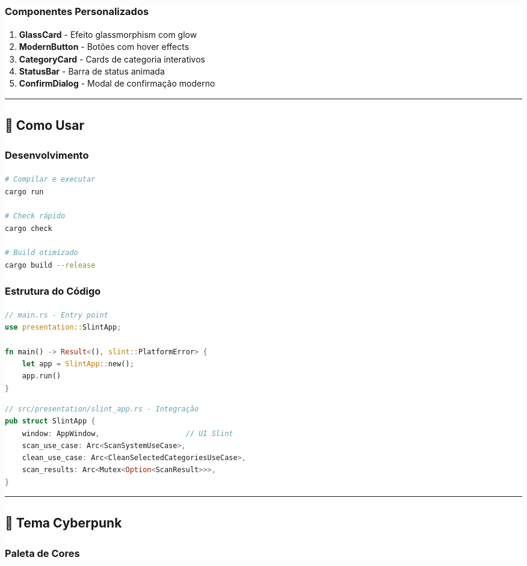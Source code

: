 ### Componentes Personalizados

1. **GlassCard** - Efeito glassmorphism com glow
2. **ModernButton** - Botões com hover effects
3. **CategoryCard** - Cards de categoria interativos
4. **StatusBar** - Barra de status animada
5. **ConfirmDialog** - Modal de confirmação moderno

---

## 🚀 Como Usar

### Desenvolvimento

```bash
# Compilar e executar
cargo run

# Check rápido
cargo check

# Build otimizado
cargo build --release
```

### Estrutura do Código

```rust
// main.rs - Entry point
use presentation::SlintApp;

fn main() -> Result<(), slint::PlatformError> {
    let app = SlintApp::new();
    app.run()
}
```

```rust
// src/presentation/slint_app.rs - Integração
pub struct SlintApp {
    window: AppWindow,                    // UI Slint
    scan_use_case: Arc<ScanSystemUseCase>,
    clean_use_case: Arc<CleanSelectedCategoriesUseCase>,
    scan_results: Arc<Mutex<Option<ScanResult>>>,
}
```

---

## 🎨 Tema Cyberpunk

### Paleta de Cores
